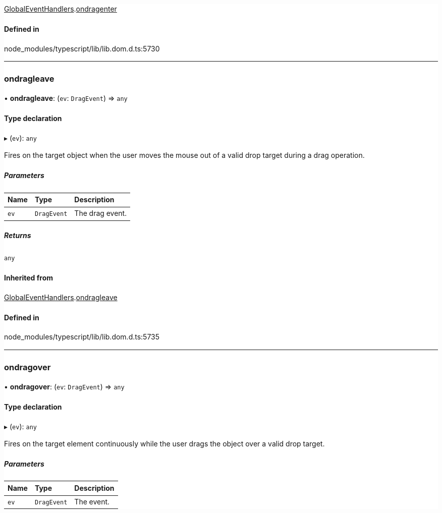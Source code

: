 [GlobalEventHandlers](akashaproject_ui_awf_testing_utils._internal_.GlobalEventHandlers.md).[ondragenter](akashaproject_ui_awf_testing_utils._internal_.GlobalEventHandlers.md#ondragenter)

#### Defined in

node_modules/typescript/lib/lib.dom.d.ts:5730

___

### ondragleave

• **ondragleave**: (`ev`: `DragEvent`) => `any`

#### Type declaration

▸ (`ev`): `any`

Fires on the target object when the user moves the mouse out of a valid drop target during a drag operation.

##### Parameters

| Name | Type | Description |
| :------ | :------ | :------ |
| `ev` | `DragEvent` | The drag event. |

##### Returns

`any`

#### Inherited from

[GlobalEventHandlers](akashaproject_ui_awf_testing_utils._internal_.GlobalEventHandlers.md).[ondragleave](akashaproject_ui_awf_testing_utils._internal_.GlobalEventHandlers.md#ondragleave)

#### Defined in

node_modules/typescript/lib/lib.dom.d.ts:5735

___

### ondragover

• **ondragover**: (`ev`: `DragEvent`) => `any`

#### Type declaration

▸ (`ev`): `any`

Fires on the target element continuously while the user drags the object over a valid drop target.

##### Parameters

| Name | Type | Description |
| :------ | :------ | :------ |
| `ev` | `DragEvent` | The event. |
